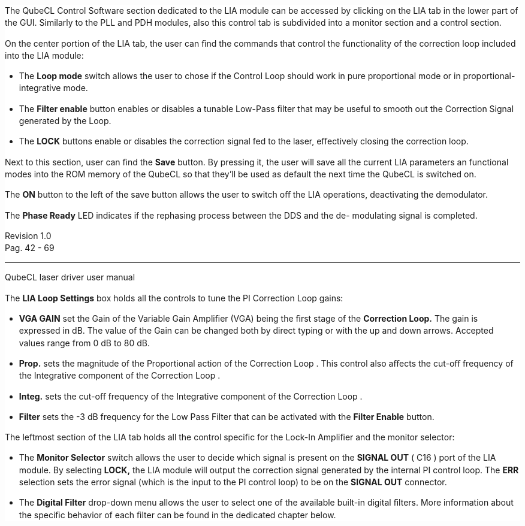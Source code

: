 The QubeCL Control Software section dedicated to the LIA module can be accessed by clicking on the LIA tab in the lower part of the GUI. Similarly to the PLL and PDH modules, also this control tab is subdivided into a monitor section and a control section.

On the center portion of the LIA tab, the user can ﬁnd the commands that control the functionality of the correction loop included into the LIA module:

- The **Loop mode** switch allows the user to chose if the Control Loop should work in pure proportional mode or in proportional-integrative mode.

- The **Filter enable** button enables or disables a tunable Low-Pass ﬁlter that may be useful to smooth out the Correction Signal generated by the Loop.

- The **LOCK** buttons enable or disables the correction signal fed to the laser, eﬀectively closing the correction loop.

Next to this section, user can ﬁnd the **Save** button. By pressing it, the user will save all the current LIA parameters an functional modes into the ROM memory of the QubeCL so that they’ll be used as default the next time the QubeCL is switched on.

The **ON** button to the left of the save button allows the user to switch oﬀ the LIA operations, deactivating the demodulator.

The **Phase Ready** LED indicates if the rephasing process between the DDS and the de- modulating signal is completed.

Revision 1.0  
Pag. 42 - 69

---

QubeCL laser driver user manual

The **LIA Loop Settings** box holds all the controls to tune the PI Correction Loop gains:

- **VGA GAIN** set the Gain of the Variable Gain Ampliﬁer (VGA) being the ﬁrst stage of the **Correction Loop.** The gain is expressed in dB. The value of the Gain can be changed both by direct typing or with the up and down arrows. Accepted values range from 0 dB to 80 dB.

- **Prop.** sets the magnitude of the Proportional action of the Correction Loop . This control also aﬀects the cut-oﬀ frequency of the Integrative component of the Correction Loop .

- **Integ.** sets the cut-oﬀ frequency of the Integrative component of the Correction Loop .

- **Filter** sets the -3 dB frequency for the Low Pass Filter that can be activated with the **Filter Enable** button.

The leftmost section of the LIA tab holds all the control speciﬁc for the Lock-In Ampliﬁer and the monitor selector:

- The **Monitor Selector** switch allows the user to decide which signal is present on the **SIGNAL OUT** ( C16 ) port of the LIA module. By selecting **LOCK,** the LIA module will output the correction signal generated by the internal PI control loop. The **ERR** selection sets the error signal (which is the input to the PI control loop) to be on the **SIGNAL OUT** connector.

- The **Digital Filter** drop-down menu allows the user to select one of the available built-in digital ﬁlters. More information about the speciﬁc behavior of each ﬁlter can be found in the dedicated chapter below.
